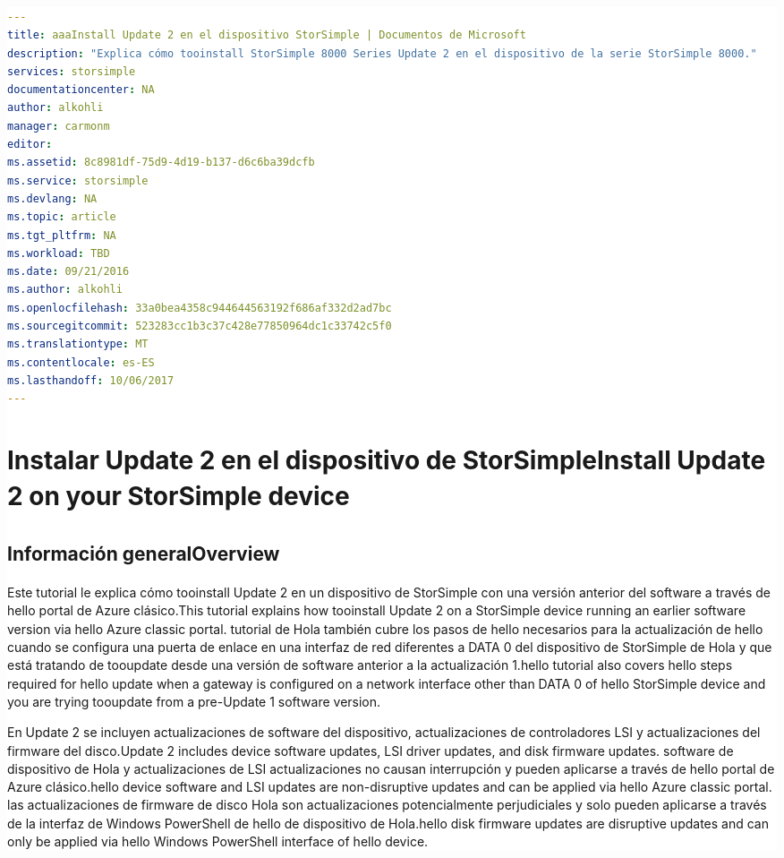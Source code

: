 ```yaml
---
title: aaaInstall Update 2 en el dispositivo StorSimple | Documentos de Microsoft
description: "Explica cómo tooinstall StorSimple 8000 Series Update 2 en el dispositivo de la serie StorSimple 8000."
services: storsimple
documentationcenter: NA
author: alkohli
manager: carmonm
editor: 
ms.assetid: 8c8981df-75d9-4d19-b137-d6c6ba39dcfb
ms.service: storsimple
ms.devlang: NA
ms.topic: article
ms.tgt_pltfrm: NA
ms.workload: TBD
ms.date: 09/21/2016
ms.author: alkohli
ms.openlocfilehash: 33a0bea4358c944644563192f686af332d2ad7bc
ms.sourcegitcommit: 523283cc1b3c37c428e77850964dc1c33742c5f0
ms.translationtype: MT
ms.contentlocale: es-ES
ms.lasthandoff: 10/06/2017
---
```

# <a name="install-update-2-on-your-storsimple-device"></a><span data-ttu-id="8dfdc-103">Instalar Update 2 en el dispositivo de StorSimple</span><span class="sxs-lookup"><span data-stu-id="8dfdc-103">Install Update 2 on your StorSimple device</span></span>
## <a name="overview"></a><span data-ttu-id="8dfdc-104">Información general</span><span class="sxs-lookup"><span data-stu-id="8dfdc-104">Overview</span></span>
<span data-ttu-id="8dfdc-105">Este tutorial le explica cómo tooinstall Update 2 en un dispositivo de StorSimple con una versión anterior del software a través de hello portal de Azure clásico.</span><span class="sxs-lookup"><span data-stu-id="8dfdc-105">This tutorial explains how tooinstall Update 2 on a StorSimple device running an earlier software version via hello Azure classic portal.</span></span> <span data-ttu-id="8dfdc-106">tutorial de Hola también cubre los pasos de hello necesarios para la actualización de hello cuando se configura una puerta de enlace en una interfaz de red diferentes a DATA 0 del dispositivo de StorSimple de Hola y que está tratando de tooupdate desde una versión de software anterior a la actualización 1.</span><span class="sxs-lookup"><span data-stu-id="8dfdc-106">hello tutorial also covers hello steps required for hello update when a gateway is configured on a network interface other than DATA 0 of hello StorSimple device and you are trying tooupdate from a pre-Update 1 software version.</span></span>

<span data-ttu-id="8dfdc-107">En Update 2 se incluyen actualizaciones de software del dispositivo, actualizaciones de controladores LSI y actualizaciones del firmware del disco.</span><span class="sxs-lookup"><span data-stu-id="8dfdc-107">Update 2 includes device software updates, LSI driver updates, and disk firmware updates.</span></span> <span data-ttu-id="8dfdc-108">software de dispositivo de Hola y actualizaciones de LSI actualizaciones no causan interrupción y pueden aplicarse a través de hello portal de Azure clásico.</span><span class="sxs-lookup"><span data-stu-id="8dfdc-108">hello device software and LSI updates are non-disruptive updates and can be applied via hello Azure classic portal.</span></span> <span data-ttu-id="8dfdc-109">las actualizaciones de firmware de disco Hola son actualizaciones potencialmente perjudiciales y solo pueden aplicarse a través de la interfaz de Windows PowerShell de hello de dispositivo de Hola.</span><span class="sxs-lookup"><span data-stu-id="8dfdc-109">hello disk firmware updates are disruptive updates and can only be applied via hello Windows PowerShell interface of hello device.</span></span>
